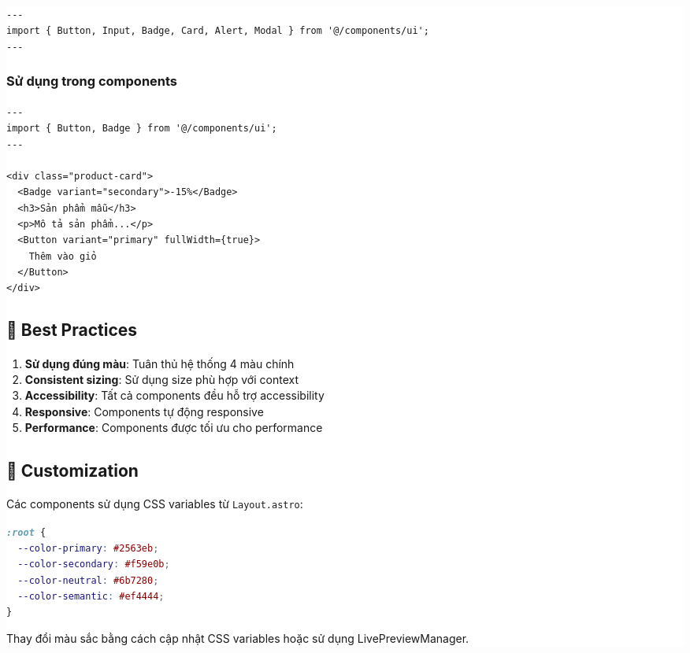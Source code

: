 ```astro
---
import { Button, Input, Badge, Card, Alert, Modal } from '@/components/ui';
---
```

### Sử dụng trong components

```astro
---
import { Button, Badge } from '@/components/ui';
---

<div class="product-card">
  <Badge variant="secondary">-15%</Badge>
  <h3>Sản phẩm mẫu</h3>
  <p>Mô tả sản phẩm...</p>
  <Button variant="primary" fullWidth={true}>
    Thêm vào giỏ
  </Button>
</div>
```

## 🎯 Best Practices

1. **Sử dụng đúng màu**: Tuân thủ hệ thống 4 màu chính
2. **Consistent sizing**: Sử dụng size phù hợp với context
3. **Accessibility**: Tất cả components đều hỗ trợ accessibility
4. **Responsive**: Components tự động responsive
5. **Performance**: Components được tối ưu cho performance

## 🔧 Customization

Các components sử dụng CSS variables từ `Layout.astro`:

```css
:root {
  --color-primary: #2563eb;
  --color-secondary: #f59e0b;
  --color-neutral: #6b7280;
  --color-semantic: #ef4444;
}
```

Thay đổi màu sắc bằng cách cập nhật CSS variables hoặc sử dụng LivePreviewManager. 